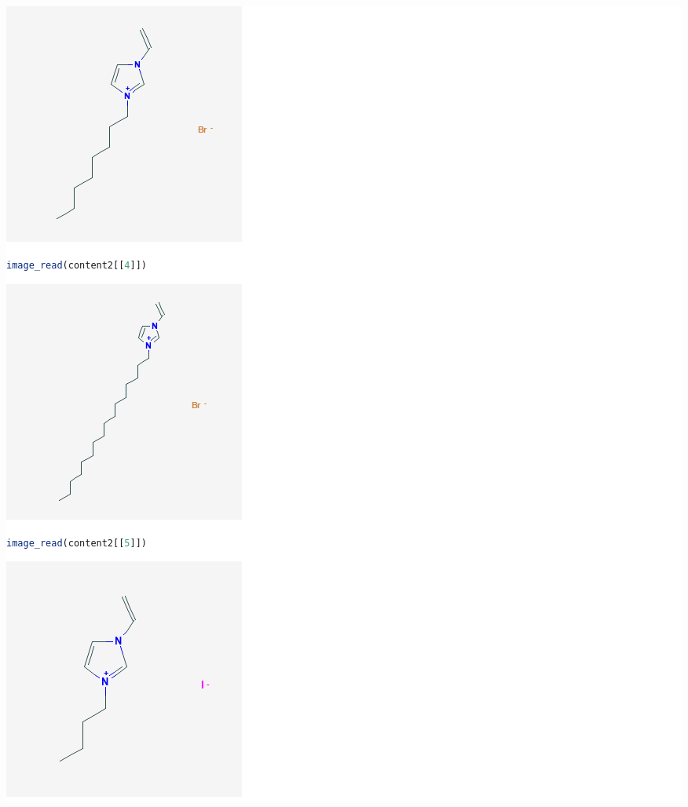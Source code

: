 ![](R_Pubchem_Markdown_Adam_Edit_files/figure-html/unnamed-chunk-18-3.png)

```r
image_read(content2[[4]])
```

![](R_Pubchem_Markdown_Adam_Edit_files/figure-html/unnamed-chunk-18-4.png)

```r
image_read(content2[[5]])
```

![](R_Pubchem_Markdown_Adam_Edit_files/figure-html/unnamed-chunk-18-5.png)
